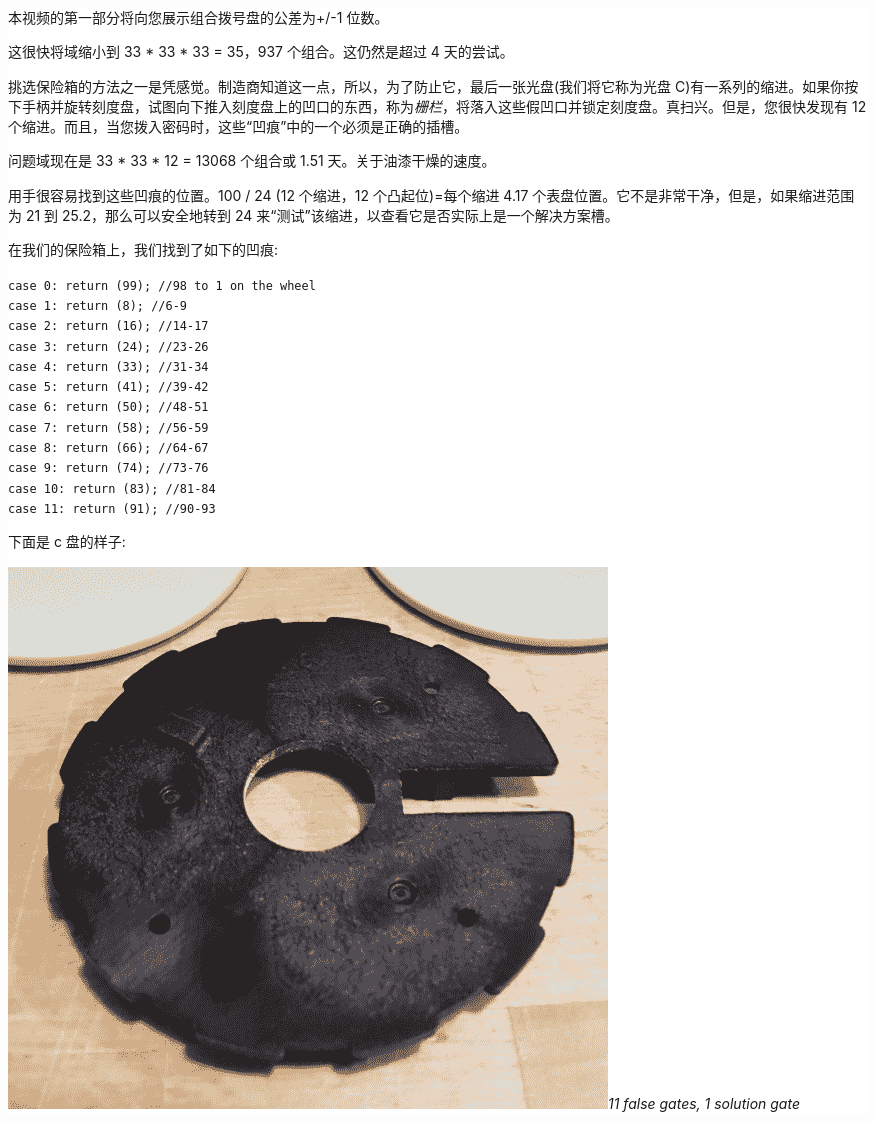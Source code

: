 本视频的第一部分将向您展示组合拨号盘的公差为+/-1 位数。

这很快将域缩小到 33 * 33 * 33 = 35，937 个组合。这仍然是超过 4 天的尝试。

挑选保险箱的方法之一是凭感觉。制造商知道这一点，所以，为了防止它，最后一张光盘(我们将它称为光盘 C)有一系列的缩进。如果你按下手柄并旋转刻度盘，试图向下推入刻度盘上的凹口的东西，称为*栅栏*，将落入这些假凹口并锁定刻度盘。真扫兴。但是，您很快发现有 12 个缩进。而且，当您拨入密码时，这些“凹痕”中的一个必须是正确的插槽。

问题域现在是 33 * 33 * 12 = 13068 个组合或 1.51 天。关于油漆干燥的速度。

用手很容易找到这些凹痕的位置。100 / 24 (12 个缩进，12 个凸起位)=每个缩进 4.17 个表盘位置。它不是非常干净，但是，如果缩进范围为 21 到 25.2，那么可以安全地转到 24 来“测试”该缩进，以查看它是否实际上是一个解决方案槽。

在我们的保险箱上，我们找到了如下的凹痕:

```
case 0: return (99); //98 to 1 on the wheel
case 1: return (8); //6-9
case 2: return (16); //14-17
case 3: return (24); //23-26
case 4: return (33); //31-34
case 5: return (41); //39-42
case 6: return (50); //48-51
case 7: return (58); //56-59
case 8: return (66); //64-67
case 9: return (74); //73-76
case 10: return (83); //81-84
case 11: return (91); //90-93 
```

下面是 c 盘的样子:

[![Disc from combination safe showing indents](img/6b548ba3107eb449babf84c636c4a78a.png)](https://cdn.sparkfun.com/assets/learn_tutorials/6/5/1/Safe-DiscC.jpg)*11 false gates, 1 solution gate*

